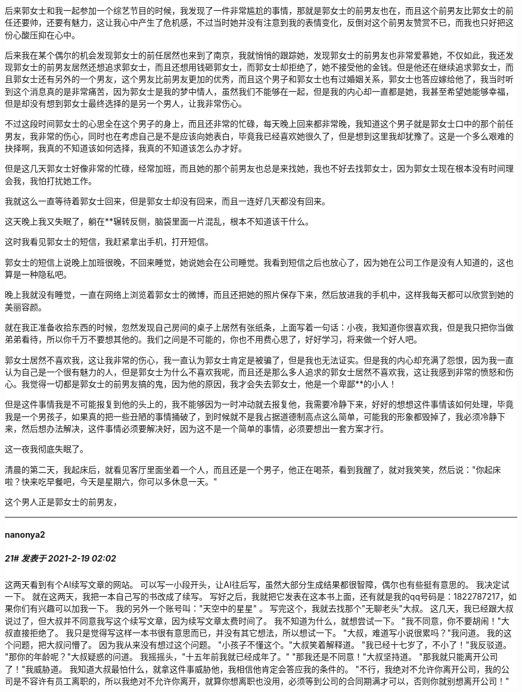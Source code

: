 后来郭女士和我一起参加一个综艺节目的时候，我发现了一件非常尴尬的事情，那就是郭女士的前男友也在，而且这个前男友比郭女士的前任还要帅，还要有魅力，这让我心中产生了危机感，不过当时她并没有注意到我的表情变化，反倒对这个前男友赞赏不已，而我也只好把这份心酸压抑在心中。

后来我在某个偶尔的机会发现郭女士的前任居然也来到了南京，我就悄悄的跟踪她，发现郭女士的前男友也非常爱慕她，不仅如此，我还发现郭女士的前男友居然还想追求郭女士，而且还想用钱砸郭女士，而郭女士却拒绝了，她不接受他的金钱。但是他还在继续追求郭女士，而且郭女士还有另外的一个男友，这个男友比前男友更加的优秀，而且这个男子和郭女士也有过婚姻关系，郭女士也答应嫁给他了，我当时听到这个消息真的是非常痛苦，因为郭女士是我的梦中情人，虽然我们不能够在一起，但是我的内心却一直都是她，我甚至希望她能够幸福，但是却没有想到郭女士最终选择的是另一个男人，让我非常伤心。

不过这段时间郭女士的心思全在这个男子的身上，而且还非常的忙碌，每天晚上回来都非常晚，我知道这个男子就是郭女士口中的那个前任男友，我非常的伤心，同时也在考虑自己是不是应该向她表白，毕竟我已经喜欢她很久了，但是想到这里我却犹豫了。这是一个多么艰难的抉择啊，我真的不知道该如何选择，我真的不知道该怎么办才好。

但是这几天郭女士好像非常的忙碌，经常加班，而且她的那个前男友也总是来找她，我也不好去找郭女士，因为郭女士现在根本没有时间理会我，我怕打扰她工作。

我就这么一直等待着郭女士回来，但是郭女士却没有回来，而且一连好几天都没有回来。

这天晚上我又失眠了，躺在**辗转反侧，脑袋里面一片混乱，根本不知道该干什么。

这时我看见郭女士的短信，我赶紧拿出手机，打开短信。

郭女士的短信上说晚上加班很晚，不回来睡觉，她说她会在公司睡觉。我看到短信之后也放心了，因为她在公司工作是没有人知道的，这也算是一种隐私吧。

晚上我就没有睡觉，一直在网络上浏览着郭女士的微博，而且还把她的照片保存下来，然后放进我的手机中，这样我每天都可以欣赏到她的美丽容颜。

就在我正准备收拾东西的时候，忽然发现自己房间的桌子上居然有张纸条，上面写着一句话：小夜，我知道你很喜欢我，但是我只把你当做弟弟看待，所以你千万不要想其他的。我们之间是不可能的，你也不用费心思了，好好学习，将来做一个好人吧。

郭女士居然不喜欢我，这让我非常的伤心，我一直认为郭女士肯定是被骗了，但是我也无法证实。但是我的内心却充满了怨恨，因为我一直认为自己是一个很有魅力的人，但是郭女士为什么不喜欢我呢，而且还是那么多人追求的郭女士居然不喜欢我，这让我感到非常的愤怒和伤心。我觉得一切都是郭女士的前男友搞的鬼，因为他的原因，我才会失去郭女士，他是一个卑鄙**的小人！

但是这件事情我是不可能报复到他的头上的，我不能够因为一时冲动就去报复他，我需要冷静下来，好好的想想这件事情该如何处理，毕竟我是一个男孩子，如果真的把一些丑陋的事情捅破了，到时候就不是我占据道德制高点这么简单，可能我的形象都毁掉了，我必须冷静下来，然后想办法解决，这件事情必须要解决好，因为这不是一个简单的事情，必须要想出一套方案才行。

这一夜我彻底失眠了。

清晨的第二天，我起床后，就看见客厅里面坐着一个人，而且还是一个男子，他正在喝茶，看到我醒了，就对我笑笑，然后说："你起床啦？快来吃早餐吧，今天是星期六，你可以多休息一天。"

这个男人正是郭女士的前男友，







*****

####  nanonya2  
##### 21#       发表于 2021-2-19 02:02




这两天看到有个AI续写文章的网站。
可以写一小段开头，让AI往后写，虽然大部分生成结果都很智障，偶尔也有些挺有意思的。
我决定试一下。
就在这两天，我把一本自己写的书改成了续写。
写好之后，我就把它发表在这本书上面，还有就是我的qq号码是：1822787217，如果你们有兴趣可以加我一下。
我的另外一个账号叫："天空中的星星"
。
写完这个，我就去找那个"无聊老头"大叔。
这几天，我已经跟大叔说过了，但大叔并不同意我写这个续写文章，因为续写文章太费时间了。
我不知道为什么，就想尝试一下。
"我不同意，你不要胡闹！"大叔直接拒绝了。
我只是觉得写这样一本书很有意思而已，并没有其它想法，所以想试一下。
"大叔，难道写小说很累吗？"我问道。
我的这个问题，把大叔问懵了。
因为我从来没有想过这个问题。
"小孩子不懂这个。"大叔笑着解释道。
"我已经十七岁了，不小了！"我反驳道。
"那你的年龄呢？"大叔疑惑的问道。
我摇摇头，"十五年前我就已经成年了。"
"那我还是不同意！"大叔坚持道。
"那我就只能离开公司了！"我威胁道。
我知道大叔最怕什么，就拿这件事威胁他，我相信他肯定会答应我的条件的。
"不行，我绝对不允许你离开公司，我的公司是不容许有员工离职的，所以我绝对不允许你离开，就算你想离职也没用，必须等到公司的合同期满才可以，否则你就别想离开公司！"